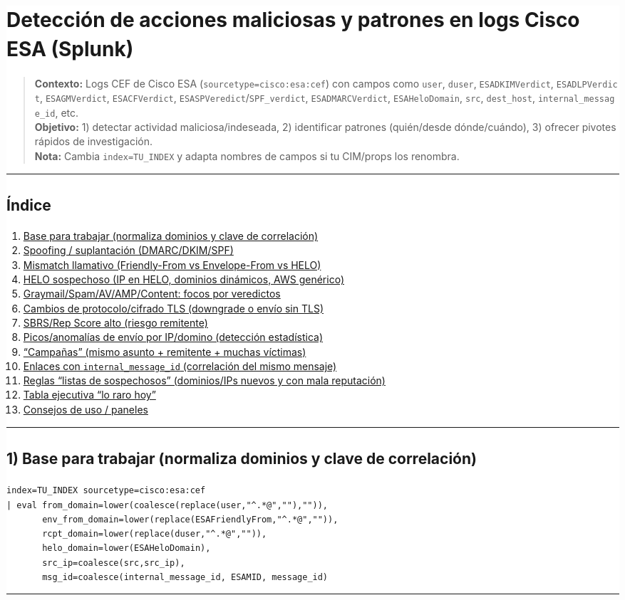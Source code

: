 # Detección de acciones maliciosas y patrones en logs Cisco ESA (Splunk)

> **Contexto:** Logs CEF de Cisco ESA (`sourcetype=cisco:esa:cef`) con campos como `user`, `duser`, `ESADKIMVerdict`, `ESADLPVerdict`, `ESAGMVerdict`, `ESACFVerdict`, `ESASPVeredict`/`SPF_verdict`, `ESADMARCVerdict`, `ESAHeloDomain`, `src`, `dest_host`, `internal_message_id`, etc.  
> **Objetivo:** 1) detectar actividad maliciosa/indeseada, 2) identificar patrones (quién/desde dónde/cuándo), 3) ofrecer pivotes rápidos de investigación.  
> **Nota:** Cambia `index=TU_INDEX` y adapta nombres de campos si tu CIM/props los renombra.

---

## Índice

1. [Base para trabajar (normaliza dominios y clave de correlación)](#1-base-para-trabajar-normaliza-dominios-y-clave-de-correlación)  
2. [Spoofing / suplantación (DMARC/DKIM/SPF)](#2-spoofing--suplantación-dmarcdkimspf)  
3. [Mismatch llamativo (Friendly-From vs Envelope-From vs HELO)](#3-mismatch-llamativo-friendly-from-vs-envelope-from-vs-helo)  
4. [HELO sospechoso (IP en HELO, dominios dinámicos, AWS genérico)](#4-helo-sospechoso-ip-en-helo-dominios-dinámicos-aws-genérico)  
5. [Graymail/Spam/AV/AMP/Content: focos por veredictos](#5-graymailspamavampcontent-focos-por-veredictos)  
6. [Cambios de protocolo/cifrado TLS (downgrade o envío sin TLS)](#6-cambios-de-protocolocifrado-tls-downgrade-o-envío-sin-tls)  
7. [SBRS/Rep Score alto (riesgo remitente)](#7-sbrsrep-score-alto-riesgo-remitente)  
8. [Picos/anomalías de envío por IP/domino (detección estadística)](#8-picosanomalías-de-envío-por-ipdomino-detección-estadística)  
9. [“Campañas” (mismo asunto + remitente + muchas víctimas)](#9-campañas-mismo-asunto--remitente--muchas-víctimas)  
10. [Enlaces con `internal_message_id` (correlación del mismo mensaje)](#10-enlaces-con-internal_message_id-correlación-del-mismo-mensaje)  
11. [Reglas “listas de sospechosos” (dominios/IPs nuevos y con mala reputación)](#11-reglas-listas-de-sospechosos-dominiosips-nuevos-y-con-mala-reputación)  
12. [Tabla ejecutiva “lo raro hoy”](#12-tabla-ejecutiva-lo-raro-hoy)  
13. [Consejos de uso / paneles](#consejos-de-uso--paneles)

---

## 1) Base para trabajar (normaliza dominios y clave de correlación)

```spl
index=TU_INDEX sourcetype=cisco:esa:cef
| eval from_domain=lower(coalesce(replace(user,"^.*@",""),"")),
       env_from_domain=lower(replace(ESAFriendlyFrom,"^.*@","")),
       rcpt_domain=lower(replace(duser,"^.*@","")),
       helo_domain=lower(ESAHeloDomain),
       src_ip=coalesce(src,src_ip),
       msg_id=coalesce(internal_message_id, ESAMID, message_id)
```

---